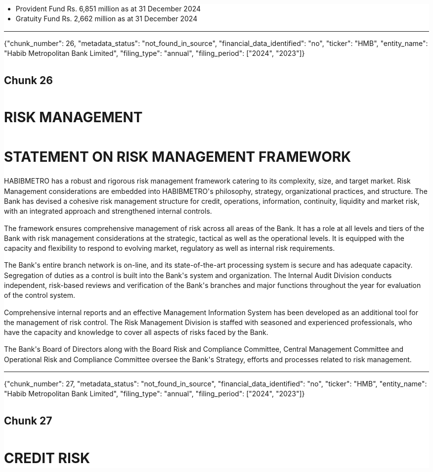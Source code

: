 - Provident Fund Rs. 6,851 million as at 31 December 2024
- Gratuity Fund Rs. 2,662 million as at 31 December 2024

---

{"chunk_number": 26, "metadata_status": "not_found_in_source", "financial_data_identified": "no", "ticker": "HMB", "entity_name": "Habib Metropolitan Bank Limited", "filing_type": "annual", "filing_period": ["2024", "2023"]}
## Chunk 26


# RISK MANAGEMENT

# STATEMENT ON RISK MANAGEMENT FRAMEWORK

HABIBMETRO has a robust and rigorous risk management framework catering to its complexity, size, and target market. Risk Management considerations are embedded into HABIBMETRO's philosophy, strategy, organizational practices, and structure. The Bank has devised a cohesive risk management structure for credit, operations, information, continuity, liquidity and market risk, with an integrated approach and strengthened internal controls.

The framework ensures comprehensive management of risk across all areas of the Bank. It has a role at all levels and tiers of the Bank with risk management considerations at the strategic, tactical as well as the operational levels. It is equipped with the capacity and flexibility to respond to evolving market, regulatory as well as internal risk requirements.

The Bank's entire branch network is on-line, and its state-of-the-art processing system is secure and has adequate capacity. Segregation of duties as a control is built into the Bank's system and organization. The Internal Audit Division conducts independent, risk-based reviews and verification of the Bank's branches and major functions throughout the year for evaluation of the control system.

Comprehensive internal reports and an effective Management Information System has been developed as an additional tool for the management of risk control. The Risk Management Division is staffed with seasoned and experienced professionals, who have the capacity and knowledge to cover all aspects of risks faced by the Bank.

The Bank's Board of Directors along with the Board Risk and Compliance Committee, Central Management Committee and Operational Risk and Compliance Committee oversee the Bank's Strategy, efforts and processes related to risk management.

---

{"chunk_number": 27, "metadata_status": "not_found_in_source", "financial_data_identified": "no", "ticker": "HMB", "entity_name": "Habib Metropolitan Bank Limited", "filing_type": "annual", "filing_period": ["2024", "2023"]}
## Chunk 27


# CREDIT RISK
